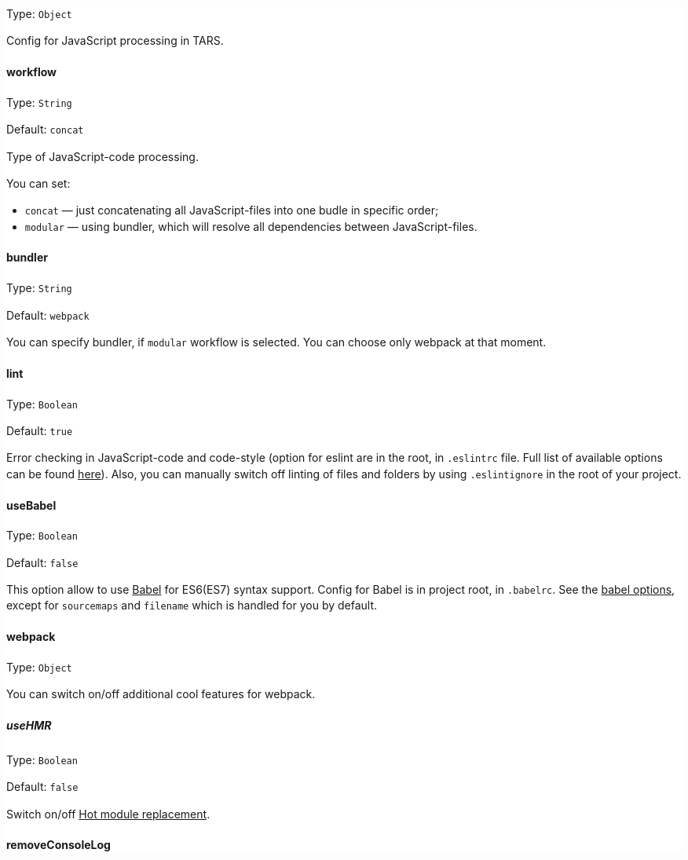Type: `Object`

Config for JavaScript processing in TARS.

#### workflow

Type: `String`

Default: `concat`

Type of JavaScript-code processing.

You can set:
* `concat` — just concatenating all JavaScript-files into one budle in specific order;
* `modular` — using bundler, which will resolve all dependencies between JavaScript-files.

#### bundler

Type: `String`

Default: `webpack`

You can specify bundler, if `modular` workflow is selected. You can choose only webpack at that moment.

#### lint

Type: `Boolean`

Default: `true`

Error checking in JavaScript-code and code-style (option for eslint are in the root, in `.eslintrc` file. Full list of available options can be found [here](http://eslint.org/)). Also, you can manually switch off linting of files and folders by using `.eslintignore` in the root of your project.

#### useBabel

Type: `Boolean`

Default: `false`

This option allow to use [Babel](https://babeljs.io/) for ES6(ES7) syntax support. Config for Babel is in project root, in `.babelrc`. See the [babel options](https://babeljs.io/docs/usage/options/), except for `sourcemaps` and `filename` which is handled for you by default.

#### webpack

Type: `Object`

You can switch on/off additional cool features for webpack.

##### useHMR

Type: `Boolean`

Default: `false`

Switch on/off [Hot module replacement](https://webpack.github.io/docs/hot-module-replacement.html).

#### removeConsoleLog

